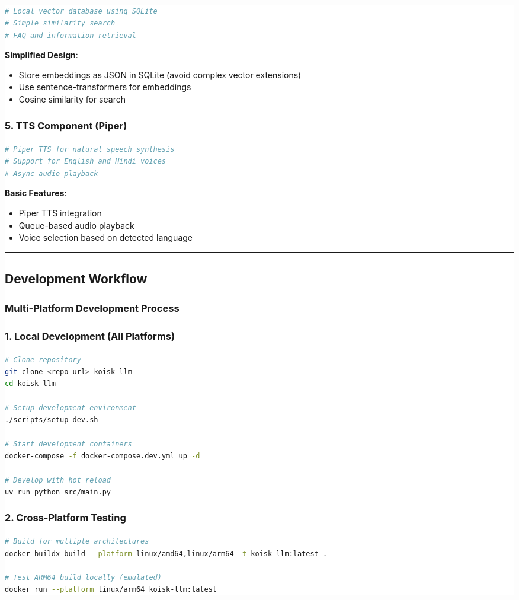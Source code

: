 ```python
# Local vector database using SQLite
# Simple similarity search
# FAQ and information retrieval
```

**Simplified Design**:

- Store embeddings as JSON in SQLite (avoid complex vector extensions)
- Use sentence-transformers for embeddings
- Cosine similarity for search

### 5. TTS Component (Piper)

```python
# Piper TTS for natural speech synthesis
# Support for English and Hindi voices
# Async audio playback
```

**Basic Features**:

- Piper TTS integration
- Queue-based audio playback
- Voice selection based on detected language

---

## Development Workflow

### Multi-Platform Development Process

### 1. Local Development (All Platforms)

```bash
# Clone repository
git clone <repo-url> koisk-llm
cd koisk-llm

# Setup development environment
./scripts/setup-dev.sh

# Start development containers
docker-compose -f docker-compose.dev.yml up -d

# Develop with hot reload
uv run python src/main.py
```

### 2. Cross-Platform Testing

```bash
# Build for multiple architectures
docker buildx build --platform linux/amd64,linux/arm64 -t koisk-llm:latest .

# Test ARM64 build locally (emulated)
docker run --platform linux/arm64 koisk-llm:latest
```
